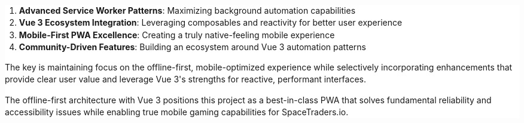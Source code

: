 1. **Advanced Service Worker Patterns**: Maximizing background automation capabilities
2. **Vue 3 Ecosystem Integration**: Leveraging composables and reactivity for better user experience
3. **Mobile-First PWA Excellence**: Creating a truly native-feeling mobile experience  
4. **Community-Driven Features**: Building an ecosystem around Vue 3 automation patterns

The key is maintaining focus on the offline-first, mobile-optimized experience while selectively incorporating enhancements that provide clear user value and leverage Vue 3's strengths for reactive, performant interfaces.

The offline-first architecture with Vue 3 positions this project as a best-in-class PWA that solves fundamental reliability and accessibility issues while enabling true mobile gaming capabilities for SpaceTraders.io.
